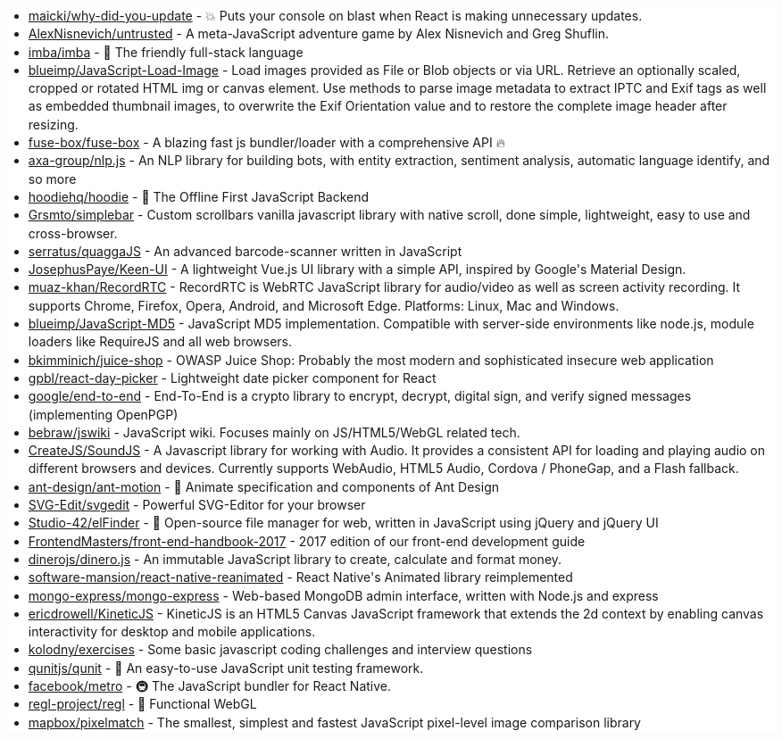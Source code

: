 * [maicki/why-did-you-update](https://github.com/maicki/why-did-you-update) - :boom: Puts your console on blast when React is making unnecessary updates.
* [AlexNisnevich/untrusted](https://github.com/AlexNisnevich/untrusted) - A meta-JavaScript adventure game by Alex Nisnevich and Greg Shuflin.
* [imba/imba](https://github.com/imba/imba) - 🐤 The friendly full-stack language
* [blueimp/JavaScript-Load-Image](https://github.com/blueimp/JavaScript-Load-Image) - Load images provided as File or Blob objects or via URL. Retrieve an optionally scaled, cropped or rotated HTML img or canvas element. Use methods to parse image metadata to extract IPTC and Exif tags as well as embedded thumbnail images, to overwrite the Exif Orientation value and to restore the complete image header after resizing.
* [fuse-box/fuse-box](https://github.com/fuse-box/fuse-box) - A blazing fast js bundler/loader with a comprehensive API :fire:
* [axa-group/nlp.js](https://github.com/axa-group/nlp.js) - An NLP library for building bots, with entity extraction, sentiment analysis, automatic language identify, and so more
* [hoodiehq/hoodie](https://github.com/hoodiehq/hoodie) - :dog: The Offline First JavaScript Backend
* [Grsmto/simplebar](https://github.com/Grsmto/simplebar) - Custom scrollbars vanilla javascript library with native scroll, done simple, lightweight, easy to use and cross-browser.
* [serratus/quaggaJS](https://github.com/serratus/quaggaJS) - An advanced barcode-scanner written in JavaScript
* [JosephusPaye/Keen-UI](https://github.com/JosephusPaye/Keen-UI) - A lightweight Vue.js UI library with a simple API, inspired by Google's Material Design.
* [muaz-khan/RecordRTC](https://github.com/muaz-khan/RecordRTC) - RecordRTC is WebRTC JavaScript library for audio/video as well as screen activity recording. It supports Chrome, Firefox, Opera, Android, and Microsoft Edge. Platforms: Linux, Mac and Windows.
* [blueimp/JavaScript-MD5](https://github.com/blueimp/JavaScript-MD5) - JavaScript MD5 implementation. Compatible with server-side environments like node.js, module loaders like RequireJS and all web browsers.
* [bkimminich/juice-shop](https://github.com/bkimminich/juice-shop) - OWASP Juice Shop: Probably the most modern and sophisticated insecure web application
* [gpbl/react-day-picker](https://github.com/gpbl/react-day-picker) - Lightweight date picker component for React
* [google/end-to-end](https://github.com/google/end-to-end) - End-To-End is a crypto library to encrypt, decrypt, digital sign, and verify signed messages (implementing OpenPGP)
* [bebraw/jswiki](https://github.com/bebraw/jswiki) - JavaScript wiki. Focuses mainly on JS/HTML5/WebGL related tech.
* [CreateJS/SoundJS](https://github.com/CreateJS/SoundJS) - A Javascript library for working with Audio. It provides a consistent API for loading and playing audio on different browsers and devices. Currently supports WebAudio, HTML5 Audio, Cordova / PhoneGap, and a Flash fallback.
* [ant-design/ant-motion](https://github.com/ant-design/ant-motion) -   :bicyclist: Animate specification and components of Ant Design
* [SVG-Edit/svgedit](https://github.com/SVG-Edit/svgedit) - Powerful SVG-Editor for your browser
* [Studio-42/elFinder](https://github.com/Studio-42/elFinder) - 📁 Open-source file manager for web, written in JavaScript using jQuery and jQuery UI
* [FrontendMasters/front-end-handbook-2017](https://github.com/FrontendMasters/front-end-handbook-2017) - 2017 edition of our front-end development guide
* [dinerojs/dinero.js](https://github.com/dinerojs/dinero.js) - An immutable JavaScript library to create, calculate and format money.
* [software-mansion/react-native-reanimated](https://github.com/software-mansion/react-native-reanimated) - React Native's Animated library reimplemented
* [mongo-express/mongo-express](https://github.com/mongo-express/mongo-express) - Web-based MongoDB admin interface, written with Node.js and express
* [ericdrowell/KineticJS](https://github.com/ericdrowell/KineticJS) - KineticJS is an HTML5 Canvas JavaScript framework that extends the 2d context by enabling canvas interactivity for desktop and mobile applications.
* [kolodny/exercises](https://github.com/kolodny/exercises) - Some basic javascript coding challenges and interview questions
* [qunitjs/qunit](https://github.com/qunitjs/qunit) - 🔮 An easy-to-use JavaScript unit testing framework.
* [facebook/metro](https://github.com/facebook/metro) - 🚇 The JavaScript bundler for React Native.
* [regl-project/regl](https://github.com/regl-project/regl) - 👑 Functional WebGL
* [mapbox/pixelmatch](https://github.com/mapbox/pixelmatch) - The smallest, simplest and fastest JavaScript pixel-level image comparison library